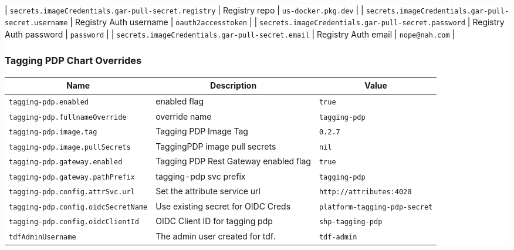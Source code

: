 | `secrets.imageCredentials.gar-pull-secret.registry` | Registry repo                                                                                  | `us-docker.pkg.dev` |
| `secrets.imageCredentials.gar-pull-secret.username` | Registry Auth username                                                                         | `oauth2accesstoken` |
| `secrets.imageCredentials.gar-pull-secret.password` | Registry Auth password                                                                         | `password`          |
| `secrets.imageCredentials.gar-pull-secret.email`    | Registry Auth email                                                                            | `nope@nah.com`      |

### Tagging PDP Chart Overrides

| Name                                | Description                           | Value                         |
| ----------------------------------- | ------------------------------------- | ----------------------------- |
| `tagging-pdp.enabled`               | enabled flag                          | `true`                        |
| `tagging-pdp.fullnameOverride`      | override name                         | `tagging-pdp`                 |
| `tagging-pdp.image.tag`             | Tagging PDP Image Tag                 | `0.2.7`                       |
| `tagging-pdp.image.pullSecrets`     | TaggingPDP image pull secrets         | `nil`                         |
| `tagging-pdp.gateway.enabled`       | Tagging PDP Rest Gateway enabled flag | `true`                        |
| `tagging-pdp.gateway.pathPrefix`    | tagging-pdp svc prefix                | `tagging-pdp`                 |
| `tagging-pdp.config.attrSvc.url`    | Set the attribute service url         | `http://attributes:4020`      |
| `tagging-pdp.config.oidcSecretName` | Use existing secret for OIDC Creds    | `platform-tagging-pdp-secret` |
| `tagging-pdp.config.oidcClientId`   | OIDC Client ID for tagging pdp        | `shp-tagging-pdp`             |
| `tdfAdminUsername`                  | The admin user created for tdf.       | `tdf-admin`                   |

